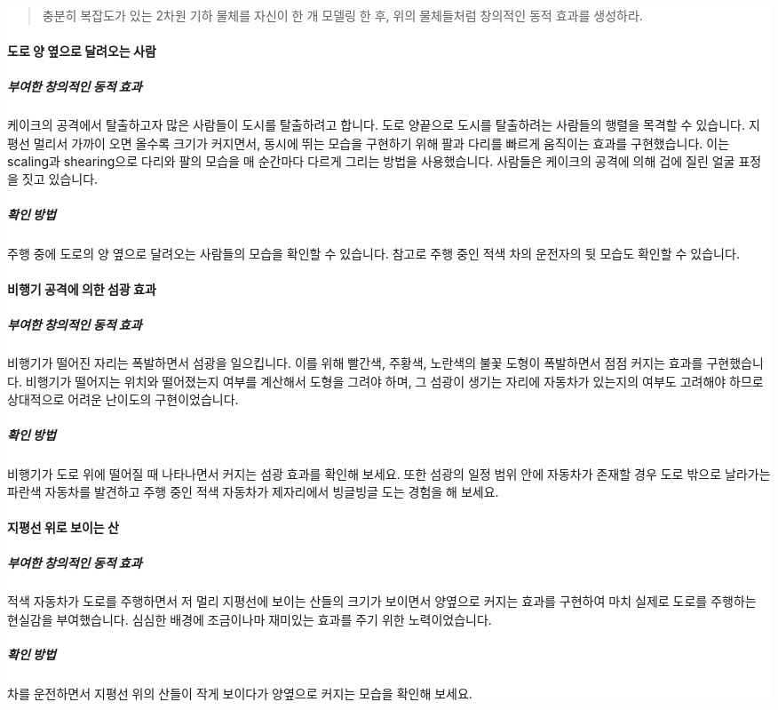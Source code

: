 > 충분히 복잡도가 있는 2차원 기하 물체를 자신이 한 개 모델링 한 후, 위의 물체들처럼 창의적인 동적 효과를 생성하라.



#### 도로 양 옆으로 달려오는 사람



##### 부여한 창의적인 동적 효과



케이크의 공격에서 탈출하고자 많은 사람들이 도시를 탈출하려고 합니다. 도로 양끝으로 도시를 탈출하려는 사람들의 행렬을 목격할 수 있습니다. 지평선 멀리서 가까이 오면 올수록 크기가 커지면서, 동시에 뛰는 모습을 구현하기 위해 팔과 다리를 빠르게 움직이는 효과를 구현했습니다. 이는 scaling과 shearing으로 다리와 팔의 모습을 매 순간마다 다르게 그리는 방법을 사용했습니다. 사람들은 케이크의 공격에 의해 겁에 질린 얼굴 표정을 짓고 있습니다.



##### 확인 방법



주행 중에 도로의 양 옆으로 달려오는 사람들의 모습을 확인할 수 있습니다. 참고로 주행 중인 적색 차의 운전자의 뒷 모습도 확인할 수 있습니다. 





#### 비행기 공격에 의한 섬광 효과



##### 부여한 창의적인 동적 효과



비행기가 떨어진 자리는 폭발하면서 섬광을 일으킵니다. 이를 위해 빨간색, 주황색, 노란색의 불꽃 도형이 폭발하면서 점점 커지는 효과를 구현했습니다. 비행기가 떨어지는 위치와 떨어졌는지 여부를 계산해서 도형을 그려야 하며, 그 섬광이 생기는 자리에 자동차가 있는지의 여부도 고려해야 하므로 상대적으로 어려운 난이도의 구현이었습니다.



##### 확인 방법



비행기가 도로 위에 떨어질 때 나타나면서 커지는 섬광 효과를 확인해 보세요. 또한 섬광의 일정 범위 안에 자동차가 존재할 경우 도로 밖으로 날라가는 파란색 자동차를 발견하고 주행 중인 적색 자동차가 제자리에서 빙글빙글 도는 경험을 해 보세요.





#### 지평선 위로 보이는 산



##### 부여한 창의적인 동적 효과



적색 자동차가 도로를 주행하면서 저 멀리 지평선에 보이는 산들의 크기가 보이면서 양옆으로 커지는 효과를 구현하여 마치 실제로 도로를 주행하는 현실감을 부여했습니다. 심심한 배경에 조금이나마 재미있는 효과를 주기 위한 노력이었습니다.



##### 확인 방법



차를 운전하면서 지평선 위의 산들이 작게 보이다가 양옆으로 커지는 모습을 확인해 보세요.

